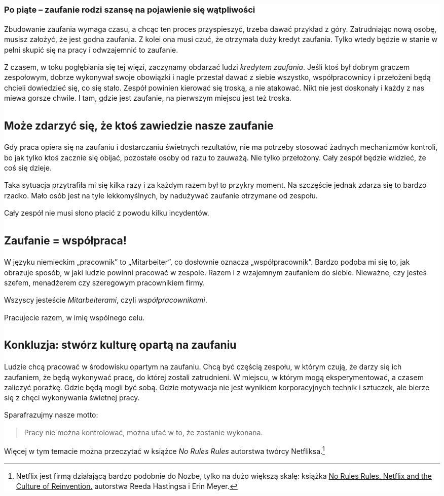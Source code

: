 ### Po piąte – zaufanie rodzi szansę na pojawienie się wątpliwości

Zbudowanie zaufania wymaga czasu, a chcąc ten proces przyspieszyć, trzeba dawać przykład z góry. Zatrudniając nową osobę, musisz założyć, że jest godna zaufania. Z kolei ona musi czuć, że otrzymała duży kredyt zaufania. Tylko wtedy będzie w stanie w pełni skupić się na pracy i odwzajemnić to zaufanie.

Z czasem, w toku pogłębiania się tej więzi, zaczynamy obdarzać ludzi *kredytem zaufania*. Jeśli ktoś był dobrym graczem zespołowym, dobrze wykonywał swoje obowiązki i nagle przestał dawać z siebie wszystko, współpracownicy i przełożeni będą chcieli dowiedzieć się, co się stało. Zespół powinien kierować się troską, a nie atakować. Nikt nie jest doskonały i każdy z nas miewa gorsze chwile. I tam, gdzie jest zaufanie, na pierwszym miejscu jest też troska.

## Może zdarzyć się, że ktoś zawiedzie nasze zaufanie

Gdy praca opiera się na zaufaniu i dostarczaniu świetnych rezultatów, nie ma potrzeby stosować żadnych mechanizmów kontroli, bo jak tylko ktoś zacznie się obijać, pozostałe osoby od razu to zauważą. Nie tylko przełożony. Cały zespół będzie widzieć, że coś się dzieje.

Taka sytuacja przytrafiła mi się kilka razy i za każdym razem był to przykry moment. Na szczęście jednak zdarza się to bardzo rzadko. Mało osób jest na tyle lekkomyślnych, by nadużywać zaufanie otrzymane od zespołu.

Cały zespół nie musi słono płacić z powodu kilku incydentów.

## Zaufanie = współpraca!

W języku niemieckim „pracownik” to „Mitarbeiter”, co dosłownie oznacza „współpracownik”. Bardzo podoba mi się to, jak obrazuje sposób, w jaki ludzie powinni pracować w zespole. Razem i z wzajemnym zaufaniem do siebie. Nieważne, czy jesteś szefem, menadżerem czy szeregowym pracownikiem firmy.

Wszyscy jesteście *Mitarbeiterami*, czyli *współpracownikami*.

Pracujecie razem, w imię wspólnego celu.

## Konkluzja: stwórz kulturę opartą na zaufaniu

Ludzie chcą pracować w środowisku opartym na zaufaniu. Chcą być częścią zespołu, w którym czują, że darzy się ich zaufaniem, że będą wykonywać pracę, do której zostali zatrudnieni. W miejscu, w którym mogą eksperymentować, a czasem zaliczyć porażkę. Gdzie będą mogli być sobą. Gdzie motywacja nie jest wynikiem korporacyjnych technik i sztuczek, ale bierze się z chęci wykonywania świetnej pracy.

Sparafrazujmy nasze motto:

> Pracy nie można kontrolować, można ufać w to, że zostanie wykonana.

Więcej w tym temacie można przeczytać w książce *No Rules Rules* autorstwa twórcy Netfliksa.[^2]

[^1]: Głównym bohaterem serial [New Amsterdam](https://www.nbc.com/new-amsterdam) jest dr Max Goodwin grany przez [Ryana Eggolda](https://www.imdb.com/name/nm2375297/).
[^2]: Netflix jest firmą działającą bardzo podobnie do Nozbe, tylko na dużo większą skalę: książka [No Rules Rules. Netflix and the Culture of Reinvention.](https://www.norulesrules.com) autorstwa Reeda Hastingsa i Erin Meyer.

